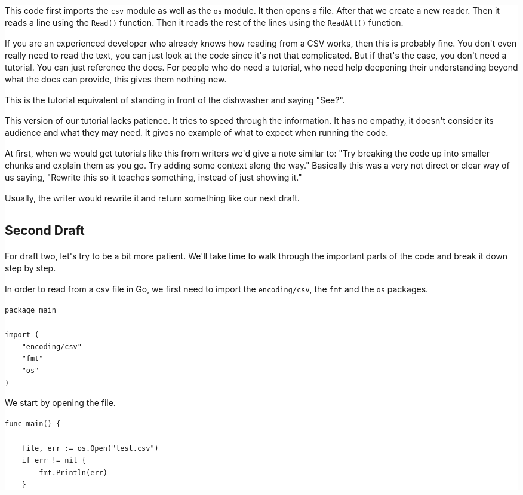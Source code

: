 This code first imports the `csv` module as well as the `os` module. It then opens a file. After that we create a new reader. Then it reads a line using the `Read()` function. Then it reads the rest of the lines using the `ReadAll()` function.

</div>

If you are an experienced developer who already knows how reading from a CSV works, then this is probably fine. You don't even really need to read the text, you can just look at the code since it's not that complicated. But if that's the case, you don't need a tutorial. You can just reference the docs. For people who do need a tutorial, who need help deepening their understanding beyond what the docs can provide, this gives them nothing new.

This is the tutorial equivalent of standing in front of the dishwasher and saying "See?".

This version of our tutorial lacks patience. It tries to speed through the information. It has no empathy, it doesn't consider its audience and what they may need. It gives no example of what to expect when running the code.

At first, when we would get tutorials like this from writers we'd give a note similar to: "Try breaking the code up into smaller chunks and explain them as you go. Try adding some context along the way." Basically this was a very not direct or clear way of us saying, "Rewrite this so it teaches something, instead of just showing it."

Usually, the writer would rewrite it and return something like our next draft.

## Second Draft

For draft two, let's try to be a bit more patient. We'll take time to walk through the important parts of the code and break it down step by step.

<div class="notice--info">

In order to read from a csv file in Go, we first need to import the `encoding/csv`, the `fmt` and the `os` packages.

~~~{.go}
package main

import (
    "encoding/csv"
    "fmt"
    "os"
)
~~~

We start by opening the file.

~~~{.go}
func main() {
    
    file, err := os.Open("test.csv")
    if err != nil {
        fmt.Println(err)
    }

~~~
